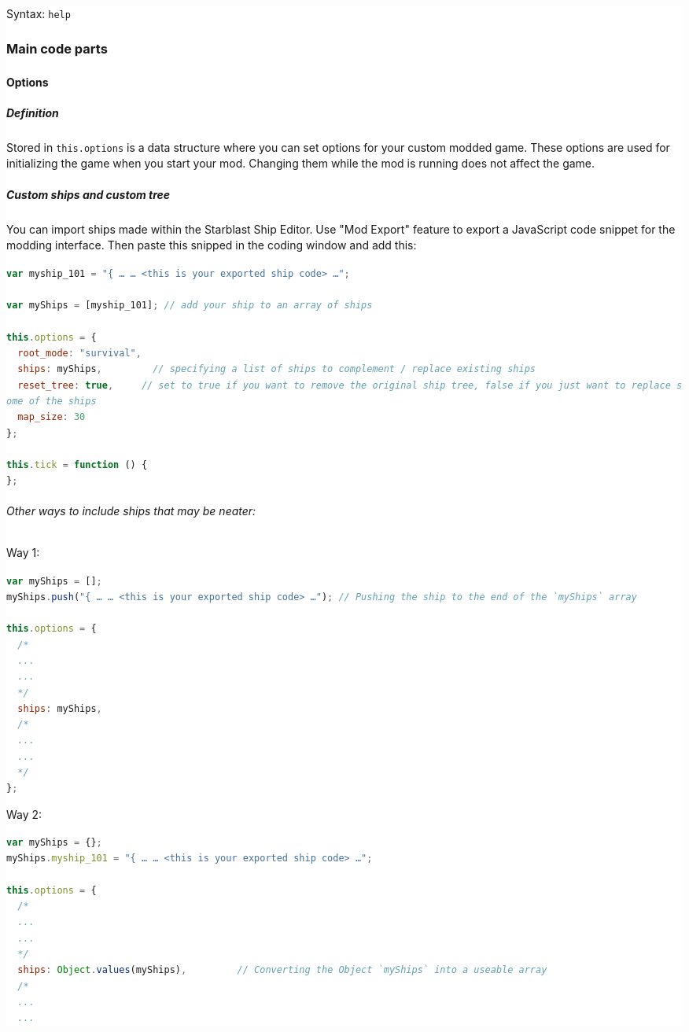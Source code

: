 Syntax: `help`

### Main code parts
#### Options
##### Definition
Stored in `this.options` is a data structure where you can set options for your custom modded game. These options are used for initializing the game when you start your mod. Changing them while the mod is running does not affect the game.
##### Custom ships and custom tree

You can import ships made within the Starblast Ship Editor. Use "Mod Export" feature to export a JavaScript code snippet for the modding interface. Then paste this snipped in the coding window and add this:
```js
var myship_101 = "{ … … <this is your exported ship code> …";

var myShips = [myship_101]; // add your ship to an array of ships

this.options = {
  root_mode: "survival",
  ships: myShips,         // specifying a list of ships to complement / replace existing ships
  reset_tree: true,     // set to true if you want to remove the original ship tree, false if you just want to replace some of the ships
  map_size: 30
};

this.tick = function () {
};
```
###### Other ways to include ships that may be neater:

Way 1:
```js
var myShips = [];
myShips.push("{ … … <this is your exported ship code> …"); // Pushing the ship to the end of the `myShips` array

this.options = {
  /*
  ...
  ...
  */
  ships: myShips,
  /*
  ...
  ...
  */
};
```

Way 2:
```js
var myShips = {};
myShips.myship_101 = "{ … … <this is your exported ship code> …";

this.options = {
  /*
  ...
  ...
  */
  ships: Object.values(myShips),         // Converting the Object `myShips` into a useable array
  /*
  ...
  ...
```